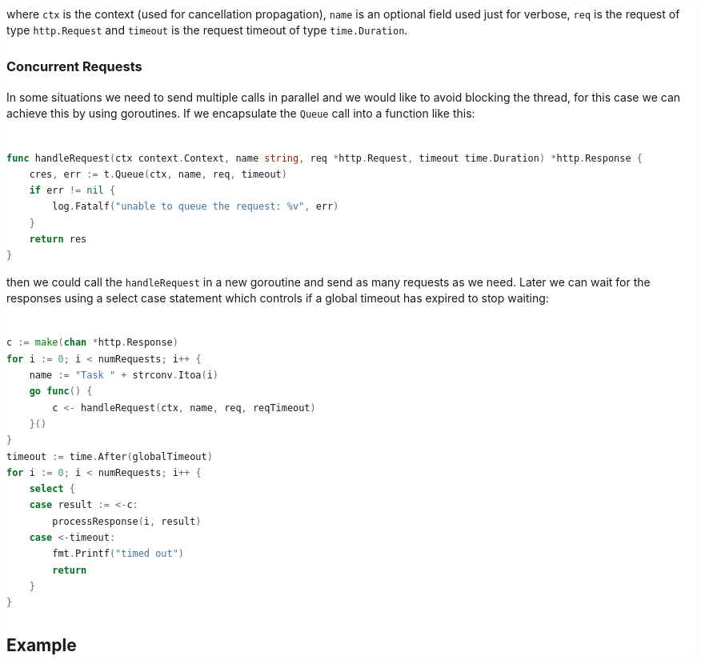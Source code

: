 where `ctx` is the context (used for cancellation propagation), `name` is an optional field used just for verbose, `req` is the request of type `http.Request` and `timeout` is the request timeout of type `time.Duration`.

### Concurrent Requests
In some situations we need to send multiple calls in parallel and we would like to avoid blocking the thread, for this case
we can achieve this by using goroutines. If we encapsulate the `Queue` call into a function like this:

```go

func handleRequest(ctx context.Context, name string, req *http.Request, timeout time.Duration) *http.Response {
    cres, err := t.Queue(ctx, name, req, timeout)
    if err != nil {
        log.Fatalf("unable to queue the request: %v", err)
    }
    return res
}

```

then we could call the `handleRequest` in a new goroutine and send as many requests as we need.
Later we can wait for the responses using a select case statement which controls if a global timeout has expired 
to stop waiting:

```go

c := make(chan *http.Response)
for i := 0; i < numRequests; i++ {
    name := "Task " + strconv.Itoa(i)
    go func() {
        c <- handleRequest(ctx, name, req, reqTimeout)
    }()
}
timeout := time.After(globalTimeout)
for i := 0; i < numRequests; i++ {
    select {
    case result := <-c:
        processResponse(i, result)
    case <-timeout:
        fmt.Printf("timed out")
        return
    }
}

```


## Example
